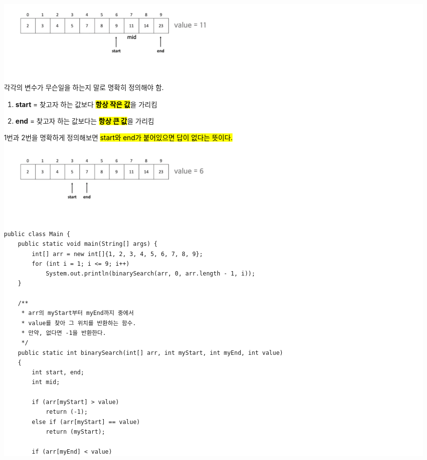 <img src="https://github.com/hyunwlee-dev/TIL/blob/8499db373a42945e9d0689f70bba3c8261afb08d/images/til220126/quickSort/ps25.png?raw=true" style="zoom:45%;" />

각각의 변수가 무슨일을 하는지 말로 명확히 정의해야 함.

1. <strong>start</strong> = 찾고자 하는 값보다 <mark><strong>항상 작은 값</strong></mark>을 가리킴

2. <strong>end</strong> = 찾고자 하는 값보다는 <mark><strong>항상 큰 값</strong></mark>을 가리킴

1번과 2번을 명확하게 정의해보면 <mark>start와 end가 붙어있으면 답이 없다는 뜻이다.</mark>

<img src="https://github.com/hyunwlee-dev/TIL/blob/8499db373a42945e9d0689f70bba3c8261afb08d/images/til220126/quickSort/ps26.png?raw=true" style="zoom:45%;" />

```
public class Main {
    public static void main(String[] args) {
        int[] arr = new int[]{1, 2, 3, 4, 5, 6, 7, 8, 9};
        for (int i = 1; i <= 9; i++)
            System.out.println(binarySearch(arr, 0, arr.length - 1, i));
    }

    /**
     * arr의 myStart부터 myEnd까지 중에서
     * value를 찾아 그 위치를 반환하는 함수.
     * 만약, 없다면 -1을 반환한다.
     */
    public static int binarySearch(int[] arr, int myStart, int myEnd, int value)
    {
        int start, end;
        int mid;

        if (arr[myStart] > value)
            return (-1);
        else if (arr[myStart] == value)
            return (myStart);
        
        if (arr[myEnd] < value)
```